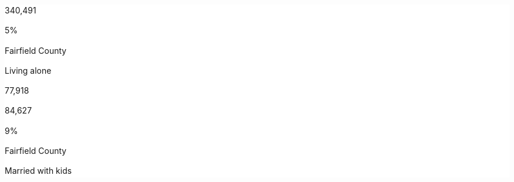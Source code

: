 </td>

<td style="text-align:left;">

340,491

</td>

<td style="text-align:left;">

5%

</td>

</tr>

<tr>

<td style="text-align:left;">

Fairfield County

</td>

<td style="text-align:left;">

Living alone

</td>

<td style="text-align:left;">

77,918

</td>

<td style="text-align:left;">

84,627

</td>

<td style="text-align:left;">

9%

</td>

</tr>

<tr>

<td style="text-align:left;">

Fairfield County

</td>

<td style="text-align:left;">

Married with kids

</td>

<td style="text-align:left;">
